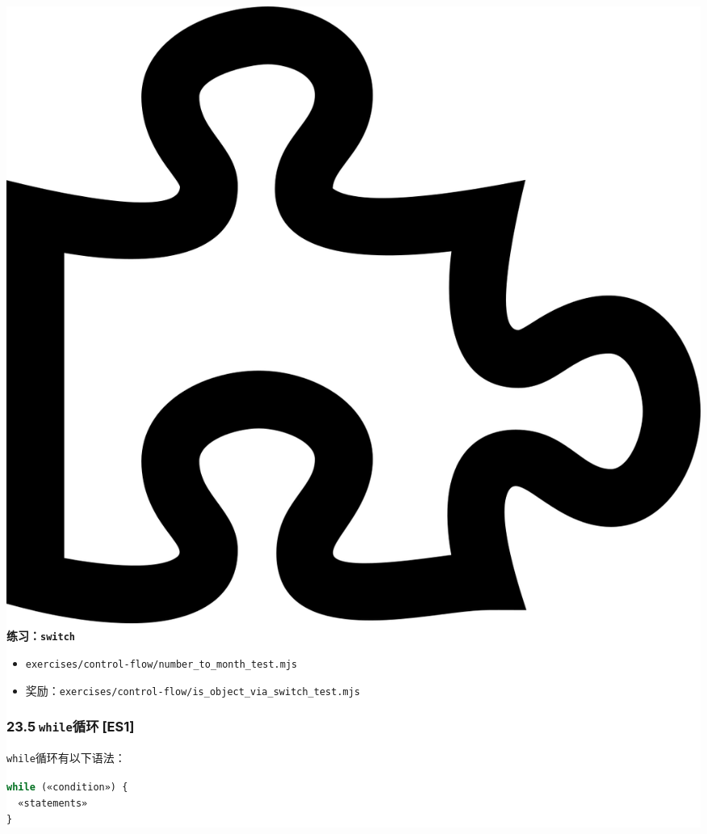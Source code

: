 ![](img/90f73f1851c5b1baf43cb746913c09e6.png) **练习：`switch`**

+   `exercises/control-flow/number_to_month_test.mjs`

+   奖励：`exercises/control-flow/is_object_via_switch_test.mjs`

### 23.5 `while`循环 [ES1]

`while`循环有以下语法：

```js
while («condition») {
  «statements»
}
```
